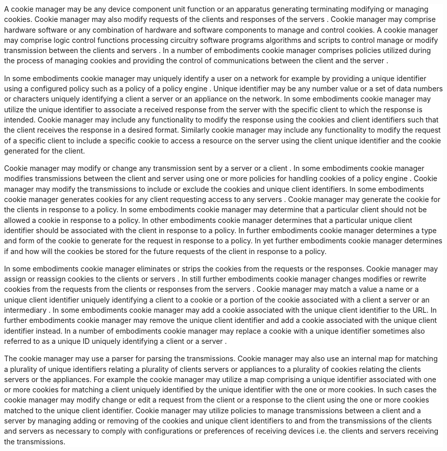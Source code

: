 A cookie manager may be any device component unit function or an apparatus generating terminating modifying or managing cookies. Cookie manager may also modify requests of the clients and responses of the servers . Cookie manager may comprise hardware software or any combination of hardware and software components to manage and control cookies. A cookie manager may comprise logic control functions processing circuitry software programs algorithms and scripts to control manage or modify transmission between the clients and servers . In a number of embodiments cookie manager comprises policies utilized during the process of managing cookies and providing the control of communications between the client and the server .

In some embodiments cookie manager may uniquely identify a user on a network for example by providing a unique identifier using a configured policy such as a policy of a policy engine . Unique identifier may be any number value or a set of data numbers or characters uniquely identifying a client a server or an appliance on the network. In some embodiments cookie manager may utilize the unique identifier to associate a received response from the server with the specific client to which the response is intended. Cookie manager may include any functionality to modify the response using the cookies and client identifiers such that the client receives the response in a desired format. Similarly cookie manager may include any functionality to modify the request of a specific client to include a specific cookie to access a resource on the server using the client unique identifier and the cookie generated for the client.

Cookie manager may modify or change any transmission sent by a server or a client . In some embodiments cookie manager modifies transmissions between the client and server using one or more policies for handling cookies of a policy engine . Cookie manager may modify the transmissions to include or exclude the cookies and unique client identifiers. In some embodiments cookie manager generates cookies for any client requesting access to any servers . Cookie manager may generate the cookie for the clients in response to a policy. In some embodiments cookie manager may determine that a particular client should not be allowed a cookie in response to a policy. In other embodiments cookie manager determines that a particular unique client identifier should be associated with the client in response to a policy. In further embodiments cookie manager determines a type and form of the cookie to generate for the request in response to a policy. In yet further embodiments cookie manager determines if and how will the cookies be stored for the future requests of the client in response to a policy.

In some embodiments cookie manager eliminates or strips the cookies from the requests or the responses. Cookie manager may assign or reassign cookies to the clients or servers . In still further embodiments cookie manager changes modifies or rewrite cookies from the requests from the clients or responses from the servers . Cookie manager may match a value a name or a unique client identifier uniquely identifying a client to a cookie or a portion of the cookie associated with a client a server or an intermediary . In some embodiments cookie manager may add a cookie associated with the unique client identifier to the URL. In further embodiments cookie manager may remove the unique client identifier and add a cookie associated with the unique client identifier instead. In a number of embodiments cookie manager may replace a cookie with a unique identifier sometimes also referred to as a unique ID uniquely identifying a client or a server .

The cookie manager may use a parser for parsing the transmissions. Cookie manager may also use an internal map for matching a plurality of unique identifiers relating a plurality of clients servers or appliances to a plurality of cookies relating the clients servers or the appliances. For example the cookie manager may utilize a map comprising a unique identifier associated with one or more cookies for matching a client uniquely identified by the unique identifier with the one or more cookies. In such cases the cookie manager may modify change or edit a request from the client or a response to the client using the one or more cookies matched to the unique client identifier. Cookie manager may utilize policies to manage transmissions between a client and a server by managing adding or removing of the cookies and unique client identifiers to and from the transmissions of the clients and servers as necessary to comply with configurations or preferences of receiving devices i.e. the clients and servers receiving the transmissions.

